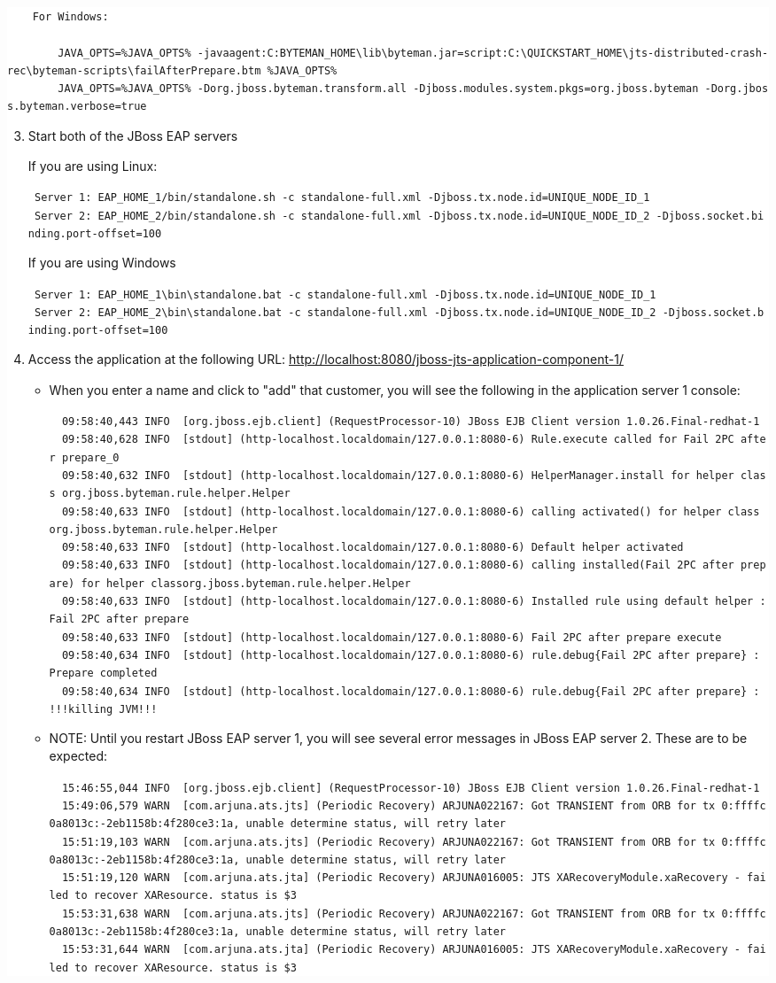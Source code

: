         For Windows: 
        
            JAVA_OPTS=%JAVA_OPTS% -javaagent:C:BYTEMAN_HOME\lib\byteman.jar=script:C:\QUICKSTART_HOME\jts-distributed-crash-rec\byteman-scripts\failAfterPrepare.btm %JAVA_OPTS%
            JAVA_OPTS=%JAVA_OPTS% -Dorg.jboss.byteman.transform.all -Djboss.modules.system.pkgs=org.jboss.byteman -Dorg.jboss.byteman.verbose=true 

3. Start both of the JBoss EAP servers

   If you are using Linux:

        Server 1: EAP_HOME_1/bin/standalone.sh -c standalone-full.xml -Djboss.tx.node.id=UNIQUE_NODE_ID_1
        Server 2: EAP_HOME_2/bin/standalone.sh -c standalone-full.xml -Djboss.tx.node.id=UNIQUE_NODE_ID_2 -Djboss.socket.binding.port-offset=100

   If you are using Windows

        Server 1: EAP_HOME_1\bin\standalone.bat -c standalone-full.xml -Djboss.tx.node.id=UNIQUE_NODE_ID_1
        Server 2: EAP_HOME_2\bin\standalone.bat -c standalone-full.xml -Djboss.tx.node.id=UNIQUE_NODE_ID_2 -Djboss.socket.binding.port-offset=100 

4. Access the application at the following URL: <http://localhost:8080/jboss-jts-application-component-1/>
    * When you enter a name and click to "add" that customer, you will see the following in the application server 1 console:

            09:58:40,443 INFO  [org.jboss.ejb.client] (RequestProcessor-10) JBoss EJB Client version 1.0.26.Final-redhat-1
            09:58:40,628 INFO  [stdout] (http-localhost.localdomain/127.0.0.1:8080-6) Rule.execute called for Fail 2PC after prepare_0
            09:58:40,632 INFO  [stdout] (http-localhost.localdomain/127.0.0.1:8080-6) HelperManager.install for helper class org.jboss.byteman.rule.helper.Helper
            09:58:40,633 INFO  [stdout] (http-localhost.localdomain/127.0.0.1:8080-6) calling activated() for helper class org.jboss.byteman.rule.helper.Helper
            09:58:40,633 INFO  [stdout] (http-localhost.localdomain/127.0.0.1:8080-6) Default helper activated
            09:58:40,633 INFO  [stdout] (http-localhost.localdomain/127.0.0.1:8080-6) calling installed(Fail 2PC after prepare) for helper classorg.jboss.byteman.rule.helper.Helper
            09:58:40,633 INFO  [stdout] (http-localhost.localdomain/127.0.0.1:8080-6) Installed rule using default helper : Fail 2PC after prepare
            09:58:40,633 INFO  [stdout] (http-localhost.localdomain/127.0.0.1:8080-6) Fail 2PC after prepare execute
            09:58:40,634 INFO  [stdout] (http-localhost.localdomain/127.0.0.1:8080-6) rule.debug{Fail 2PC after prepare} : Prepare completed
            09:58:40,634 INFO  [stdout] (http-localhost.localdomain/127.0.0.1:8080-6) rule.debug{Fail 2PC after prepare} : !!!killing JVM!!!
    * NOTE: Until you restart JBoss EAP server 1, you will see several error messages in JBoss EAP server 2. These are to be expected:

            15:46:55,044 INFO  [org.jboss.ejb.client] (RequestProcessor-10) JBoss EJB Client version 1.0.26.Final-redhat-1
            15:49:06,579 WARN  [com.arjuna.ats.jts] (Periodic Recovery) ARJUNA022167: Got TRANSIENT from ORB for tx 0:ffffc0a8013c:-2eb1158b:4f280ce3:1a, unable determine status, will retry later
            15:51:19,103 WARN  [com.arjuna.ats.jts] (Periodic Recovery) ARJUNA022167: Got TRANSIENT from ORB for tx 0:ffffc0a8013c:-2eb1158b:4f280ce3:1a, unable determine status, will retry later
            15:51:19,120 WARN  [com.arjuna.ats.jta] (Periodic Recovery) ARJUNA016005: JTS XARecoveryModule.xaRecovery - failed to recover XAResource. status is $3
            15:53:31,638 WARN  [com.arjuna.ats.jts] (Periodic Recovery) ARJUNA022167: Got TRANSIENT from ORB for tx 0:ffffc0a8013c:-2eb1158b:4f280ce3:1a, unable determine status, will retry later
            15:53:31,644 WARN  [com.arjuna.ats.jta] (Periodic Recovery) ARJUNA016005: JTS XARecoveryModule.xaRecovery - failed to recover XAResource. status is $3
